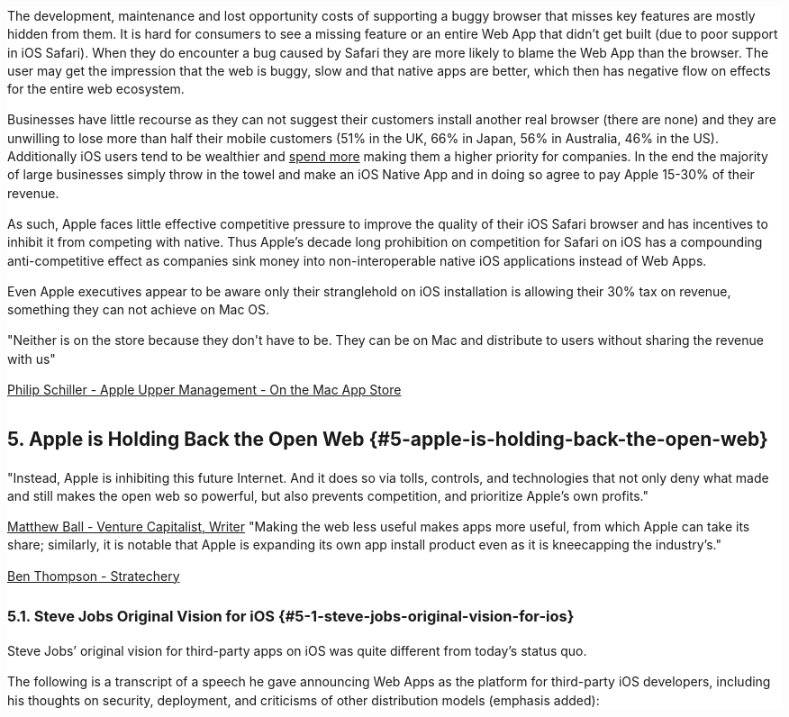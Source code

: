 The development, maintenance and lost opportunity costs of supporting a buggy browser that misses key features are mostly hidden from them. It is hard for consumers to see a missing feature or an entire Web App that didn’t get built (due to poor support in iOS Safari). When they do encounter a bug caused by Safari they are more likely to blame the Web App than the browser. The user may get the impression that the web is buggy, slow and that native apps are better, which then has negative flow on effects for the entire web ecosystem.

Businesses have little recourse as they can not suggest their customers install another real browser (there are none) and they are unwilling to lose more than half their mobile customers (51% in the UK, 66% in Japan, 56% in Australia, 46% in the US). Additionally iOS users tend to be wealthier and [spend more](https://www.entrepreneurshiplife.com/why-iphone-users-spend-more-money-than-android-users/) making them a higher priority for companies. In the end the majority of large businesses simply throw in the towel and make an iOS Native App and in doing so agree to pay Apple 15-30% of their revenue. 

As such, Apple faces little effective competitive pressure to improve the quality of their iOS Safari browser and has incentives to inhibit it from competing with native. Thus Apple’s decade long prohibition on competition for Safari on iOS has a compounding anti-competitive effect as companies sink money into non-interoperable native iOS applications instead of Web Apps.

Even Apple executives appear to be aware only their stranglehold on iOS installation is allowing their 30% tax on revenue, something they can not achieve on Mac OS.

"Neither is on the store because they don't have to be. They can be on Mac and distribute to users without sharing the revenue with us"
			         
[Philip Schiller - Apple Upper Management - On the Mac App Store](https://applescoop.org/story/apple-execs-discuss-why-the-mac-app-store-has-not-been-successful-in-internal-email)


## 5. Apple is Holding Back the Open Web {#5-apple-is-holding-back-the-open-web}

"Instead, Apple is inhibiting this future Internet. And it does so via tolls, controls, and technologies that not only deny what made and still makes the open web so powerful, but also prevents competition, and prioritize Apple’s own profits."


<a href="https://www.matthewball.vc/all/applemetaverse">Matthew Ball - Venture Capitalist, Writer</a>
"Making the web less useful makes apps more useful, from which Apple can take its share; similarly, it is notable that Apple is expanding its own app install product even as it is kneecapping the industry’s."


<a href="https://stratechery.com/2020/apple-and-facebook/">Ben Thompson - Stratechery</a>

### 5.1. Steve Jobs Original Vision for iOS {#5-1-steve-jobs-original-vision-for-ios}

Steve Jobs’ original vision for third-party apps on iOS was quite different from today’s status quo. 

The following is a transcript of a speech he gave announcing Web Apps as the platform for third-party iOS developers, including his thoughts on security, deployment, and criticisms of other distribution models (emphasis added):
